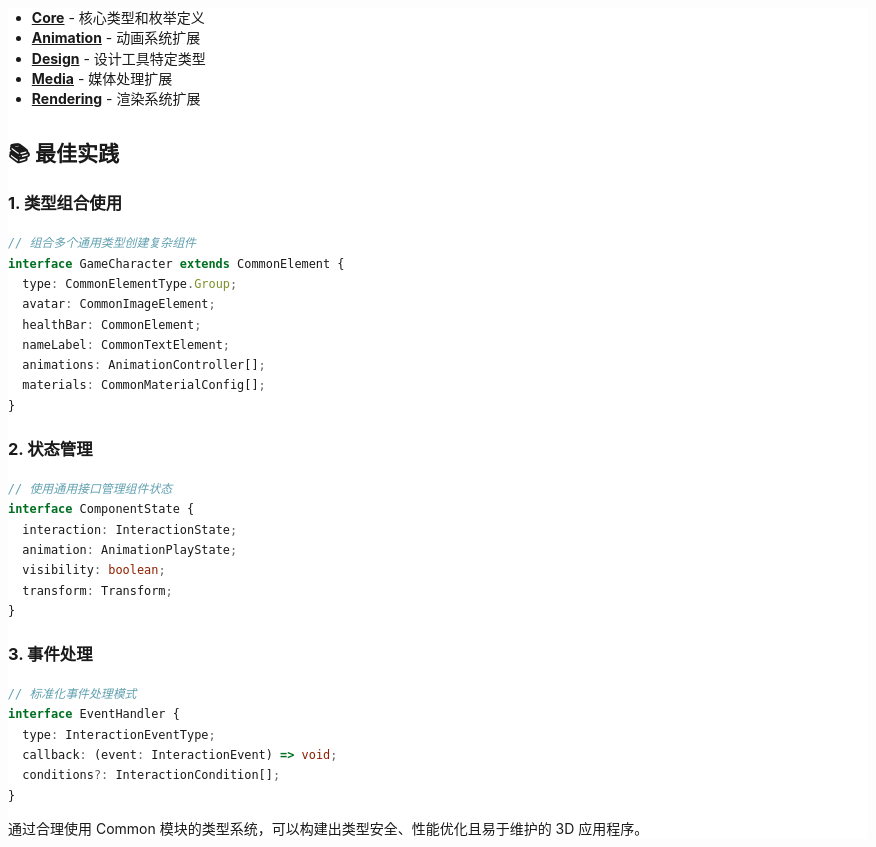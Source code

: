 - **[Core](../core/README.md)** - 核心类型和枚举定义
- **[Animation](../animation/README.md)** - 动画系统扩展
- **[Design](../design/README.md)** - 设计工具特定类型
- **[Media](../media/README.md)** - 媒体处理扩展
- **[Rendering](../rendering/README.md)** - 渲染系统扩展

## 📚 最佳实践

### 1. 类型组合使用

```typescript
// 组合多个通用类型创建复杂组件
interface GameCharacter extends CommonElement {
  type: CommonElementType.Group;
  avatar: CommonImageElement;
  healthBar: CommonElement;
  nameLabel: CommonTextElement;
  animations: AnimationController[];
  materials: CommonMaterialConfig[];
}
```

### 2. 状态管理

```typescript
// 使用通用接口管理组件状态
interface ComponentState {
  interaction: InteractionState;
  animation: AnimationPlayState;
  visibility: boolean;
  transform: Transform;
}
```

### 3. 事件处理

```typescript
// 标准化事件处理模式
interface EventHandler {
  type: InteractionEventType;
  callback: (event: InteractionEvent) => void;
  conditions?: InteractionCondition[];
}
```

通过合理使用 Common 模块的类型系统，可以构建出类型安全、性能优化且易于维护的 3D 应用程序。 